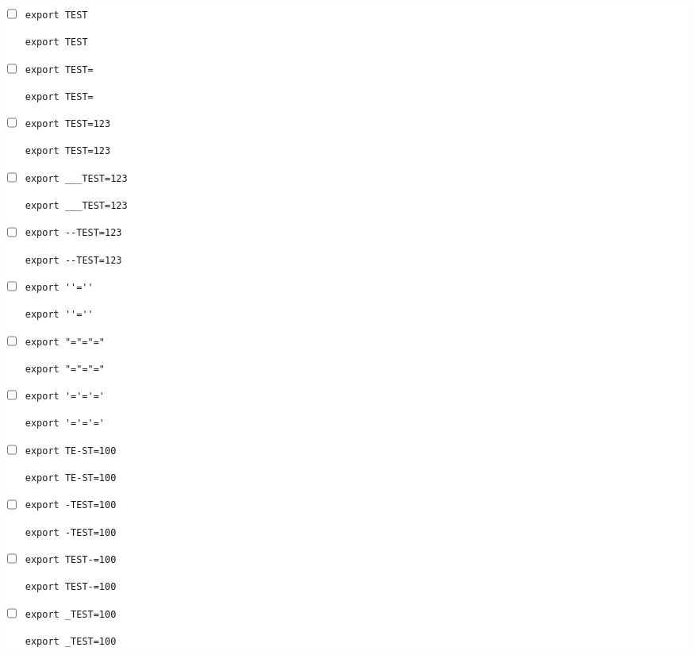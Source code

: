 - [ ] `export TEST`
    ```
    export TEST
    ```

- [ ] `export TEST=`
    ```
    export TEST=
    ```

- [ ] `export TEST=123`
    ```
    export TEST=123
    ```

- [ ] `export ___TEST=123`
    ```
    export ___TEST=123
    ```

- [ ] `export --TEST=123`
    ```
    export --TEST=123
    ```

- [ ] `export ''=''`
    ```
    export ''=''
    ```

- [ ] `export "="="="`
    ```
    export "="="="
    ```

- [ ] `export '='='='`
    ```
    export '='='='
    ```

- [ ] `export TE-ST=100`
    ```
    export TE-ST=100
    ```

- [ ] `export -TEST=100`
    ```
    export -TEST=100
    ```

- [ ] `export TEST-=100`
    ```
    export TEST-=100
    ```

- [ ] `export _TEST=100`
    ```
    export _TEST=100
    ```
